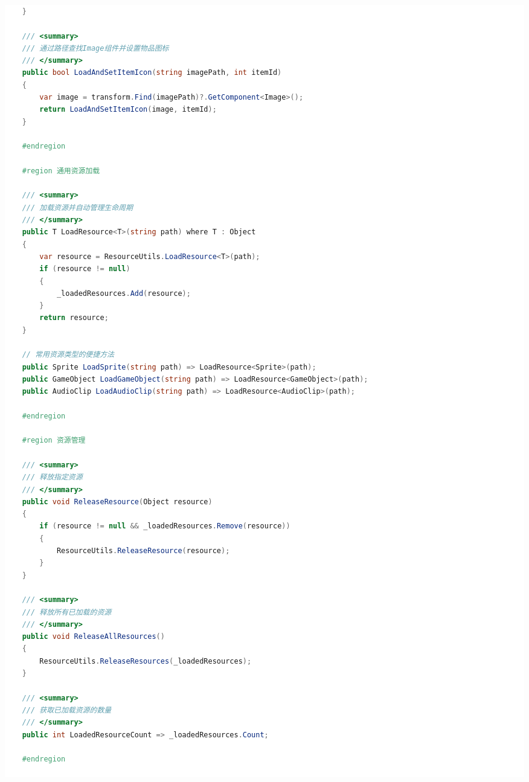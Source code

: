 ```csharp
    }
    
    /// <summary>
    /// 通过路径查找Image组件并设置物品图标
    /// </summary>
    public bool LoadAndSetItemIcon(string imagePath, int itemId)
    {
        var image = transform.Find(imagePath)?.GetComponent<Image>();
        return LoadAndSetItemIcon(image, itemId);
    }
    
    #endregion
    
    #region 通用资源加载
    
    /// <summary>
    /// 加载资源并自动管理生命周期
    /// </summary>
    public T LoadResource<T>(string path) where T : Object
    {
        var resource = ResourceUtils.LoadResource<T>(path);
        if (resource != null)
        {
            _loadedResources.Add(resource);
        }
        return resource;
    }
    
    // 常用资源类型的便捷方法
    public Sprite LoadSprite(string path) => LoadResource<Sprite>(path);
    public GameObject LoadGameObject(string path) => LoadResource<GameObject>(path);
    public AudioClip LoadAudioClip(string path) => LoadResource<AudioClip>(path);
    
    #endregion
    
    #region 资源管理
    
    /// <summary>
    /// 释放指定资源
    /// </summary>
    public void ReleaseResource(Object resource)
    {
        if (resource != null && _loadedResources.Remove(resource))
        {
            ResourceUtils.ReleaseResource(resource);
        }
    }
    
    /// <summary>
    /// 释放所有已加载的资源
    /// </summary>
    public void ReleaseAllResources()
    {
        ResourceUtils.ReleaseResources(_loadedResources);
    }
    
    /// <summary>
    /// 获取已加载资源的数量
    /// </summary>
    public int LoadedResourceCount => _loadedResources.Count;
    
    #endregion
    
```